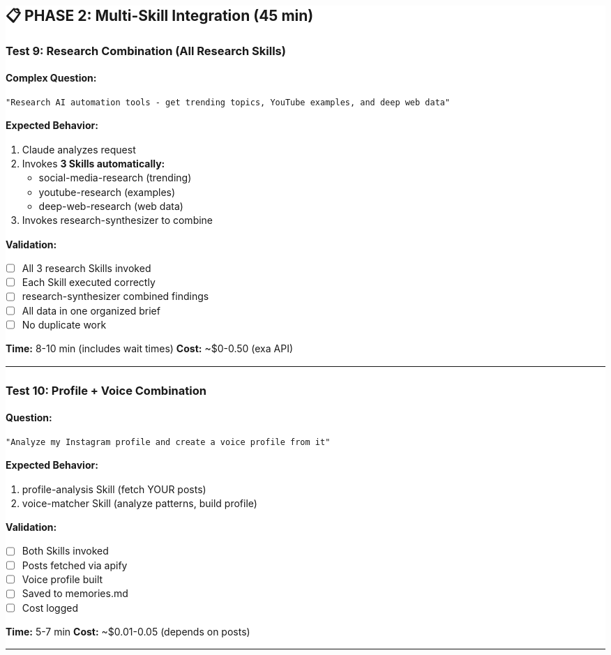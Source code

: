 ## 📋 PHASE 2: Multi-Skill Integration (45 min)

### Test 9: Research Combination (All Research Skills)

**Complex Question:**

```
"Research AI automation tools - get trending topics, YouTube examples, and deep web data"
```

**Expected Behavior:**

1. Claude analyzes request
2. Invokes **3 Skills automatically:**
   - social-media-research (trending)
   - youtube-research (examples)
   - deep-web-research (web data)
3. Invokes research-synthesizer to combine

**Validation:**

- [ ] All 3 research Skills invoked
- [ ] Each Skill executed correctly
- [ ] research-synthesizer combined findings
- [ ] All data in one organized brief
- [ ] No duplicate work

**Time:** 8-10 min (includes wait times)
**Cost:** ~$0-0.50 (exa API)

---

### Test 10: Profile + Voice Combination

**Question:**

```
"Analyze my Instagram profile and create a voice profile from it"
```

**Expected Behavior:**

1. profile-analysis Skill (fetch YOUR posts)
2. voice-matcher Skill (analyze patterns, build profile)

**Validation:**

- [ ] Both Skills invoked
- [ ] Posts fetched via apify
- [ ] Voice profile built
- [ ] Saved to memories.md
- [ ] Cost logged

**Time:** 5-7 min
**Cost:** ~$0.01-0.05 (depends on posts)

---
